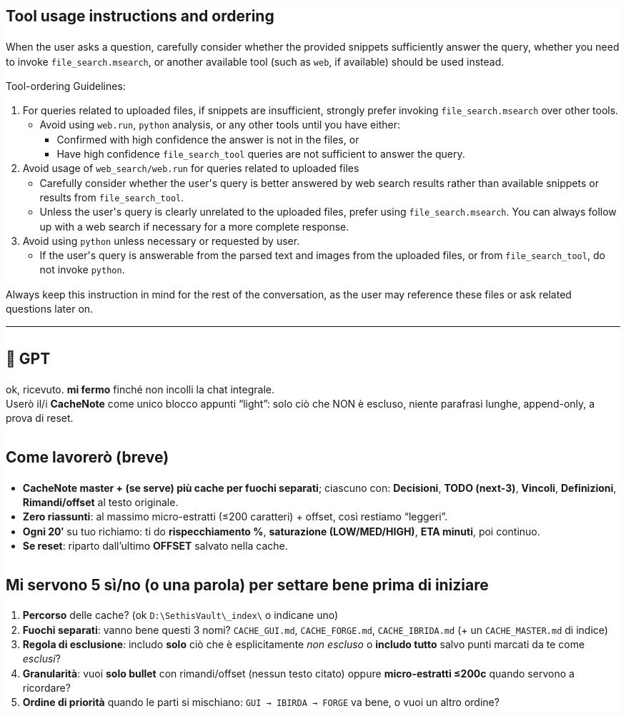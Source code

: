 ## Tool usage instructions and ordering
When the user asks a question, carefully consider whether the provided snippets sufficiently answer the query, whether you need to invoke `file_search.msearch`, or another available tool (such as `web`, if available) should be used instead.

Tool-ordering Guidelines:
1. For queries related to uploaded files, if snippets are insufficient, strongly prefer invoking `file_search.msearch` over other tools.
    - Avoid using `web.run`, `python` analysis, or any other tools until you have either:
        - Confirmed with high confidence the answer is not in the files, or
        - Have high confidence `file_search_tool` queries are not sufficient to answer the query.
2. Avoid usage of `web_search/web.run` for queries related to uploaded files
    - Carefully consider whether the user's query is better answered by web search results rather than available snippets or results from `file_search_tool`.
    - Unless the user's query is clearly unrelated to the uploaded files, prefer using `file_search.msearch`. You can always follow up with a web search if necessary for a more complete response.
3. Avoid using `python` unless necessary or requested by user.
    - If the user's query is answerable from the parsed text and images from the uploaded files, or from `file_search_tool`, do not invoke `python`.

Always keep this instruction in mind for the rest of the conversation, as the user may reference these files or ask related questions later on.

---

## 🤖 **GPT**

ok, ricevuto. **mi fermo** finché non incolli la chat integrale.  
Userò il/i **CacheNote** come unico blocco appunti “light”: solo ciò che NON è escluso, niente parafrasi lunghe, append-only, a prova di reset.

## Come lavorerò (breve)
- **CacheNote master + (se serve) più cache per fuochi separati**; ciascuno con: **Decisioni**, **TODO (next-3)**, **Vincoli**, **Definizioni**, **Rimandi/offset** al testo originale.  
- **Zero riassunti**: al massimo micro-estratti (≤200 caratteri) + offset, così restiamo “leggeri”.  
- **Ogni 20′** su tuo richiamo: ti do **rispecchiamento %**, **saturazione (LOW/MED/HIGH)**, **ETA minuti**, poi continuo.  
- **Se reset**: riparto dall’ultimo **OFFSET** salvato nella cache.

## Mi servono 5 sì/no (o una parola) per settare bene prima di iniziare
1) **Percorso** delle cache? (ok `D:\SethisVault\_index\` o indicane uno)  
2) **Fuochi separati**: vanno bene questi 3 nomi? `CACHE_GUI.md`, `CACHE_FORGE.md`, `CACHE_IBRIDA.md` (+ un `CACHE_MASTER.md` di indice)  
3) **Regola di esclusione**: includo **solo** ciò che è esplicitamente *non escluso* o **includo tutto** salvo punti marcati da te come *esclusi*?  
4) **Granularità**: vuoi **solo bullet** con rimandi/offset (nessun testo citato) oppure **micro-estratti ≤200c** quando servono a ricordare?  
5) **Ordine di priorità** quando le parti si mischiano: `GUI → IBIRDA → FORGE` va bene, o vuoi un altro ordine?
